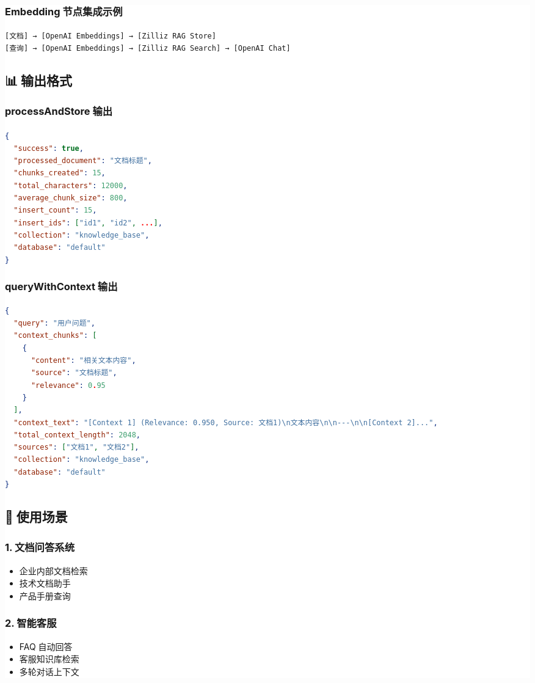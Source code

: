 ### Embedding 节点集成示例
```
[文档] → [OpenAI Embeddings] → [Zilliz RAG Store]
[查询] → [OpenAI Embeddings] → [Zilliz RAG Search] → [OpenAI Chat]
```

## 📊 输出格式

### processAndStore 输出
```json
{
  "success": true,
  "processed_document": "文档标题",
  "chunks_created": 15,
  "total_characters": 12000,
  "average_chunk_size": 800,
  "insert_count": 15,
  "insert_ids": ["id1", "id2", ...],
  "collection": "knowledge_base",
  "database": "default"
}
```

### queryWithContext 输出
```json
{
  "query": "用户问题",
  "context_chunks": [
    {
      "content": "相关文本内容",
      "source": "文档标题",
      "relevance": 0.95
    }
  ],
  "context_text": "[Context 1] (Relevance: 0.950, Source: 文档1)\n文本内容\n\n---\n\n[Context 2]...",
  "total_context_length": 2048,
  "sources": ["文档1", "文档2"],
  "collection": "knowledge_base",
  "database": "default"
}
```

## 🎯 使用场景

### 1. 文档问答系统
- 企业内部文档检索
- 技术文档助手
- 产品手册查询

### 2. 智能客服
- FAQ 自动回答
- 客服知识库检索
- 多轮对话上下文
